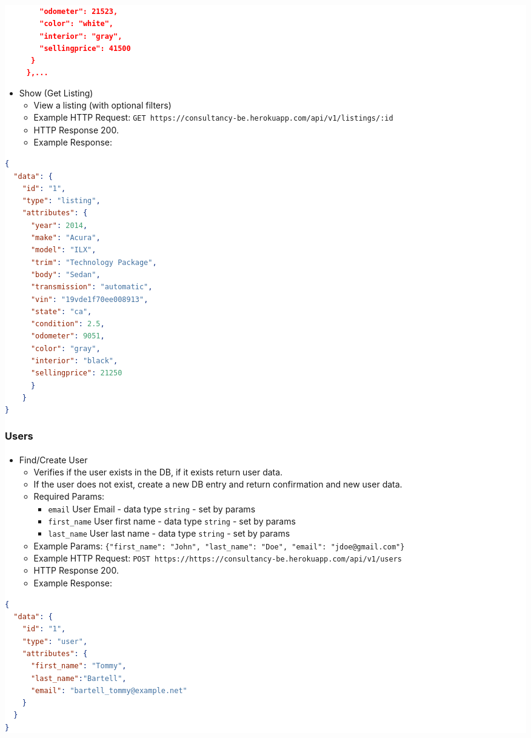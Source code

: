 ```json
        "odometer": 21523,
        "color": "white",
        "interior": "gray",
        "sellingprice": 41500
      }
     },...
```

- Show (Get Listing)
   - View a listing (with optional filters)
   - Example HTTP Request: `GET https://consultancy-be.herokuapp.com/api/v1/listings/:id`
   - HTTP Response 200.
   - Example Response:
```json
{
  "data": {
    "id": "1",
    "type": "listing",
    "attributes": {
      "year": 2014,
      "make": "Acura",
      "model": "ILX",
      "trim": "Technology Package",
      "body": "Sedan",
      "transmission": "automatic",
      "vin": "19vde1f70ee008913",
      "state": "ca",
      "condition": 2.5,
      "odometer": 9051,
      "color": "gray",
      "interior": "black",
      "sellingprice": 21250
      }
    }
}
```

### Users
- Find/Create User
  - Verifies if the user exists in the DB, if it exists return user data.
  - If the user does not exist, create a new DB entry and return confirmation and new user data.
  - Required Params:
    - `email` User Email - data type `string` - set by params
    - `first_name` User first name - data type `string` - set by params
    - `last_name` User last name - data type `string` - set by params
  - Example Params: `{"first_name": "John", "last_name": "Doe", "email": "jdoe@gmail.com"}`
  - Example HTTP Request: `POST https://https://consultancy-be.herokuapp.com/api/v1/users`
  - HTTP Response 200.
  - Example Response:
```json
{
  "data": {
    "id": "1",
    "type": "user",
    "attributes": {
      "first_name": "Tommy",
      "last_name":"Bartell",
      "email": "bartell_tommy@example.net"
    }
  }
}
```
